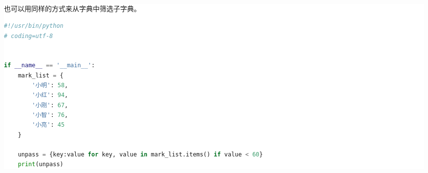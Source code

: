 也可以用同样的方式来从字典中筛选子字典。
```python
#!/usr/bin/python
# coding=utf-8


if __name__ == '__main__':
    mark_list = {
        '小明': 58,
        '小红': 94,
        '小刚': 67,
        '小智': 76,
        '小亮': 45
    }

    unpass = {key:value for key, value in mark_list.items() if value < 60}
    print(unpass)
```

